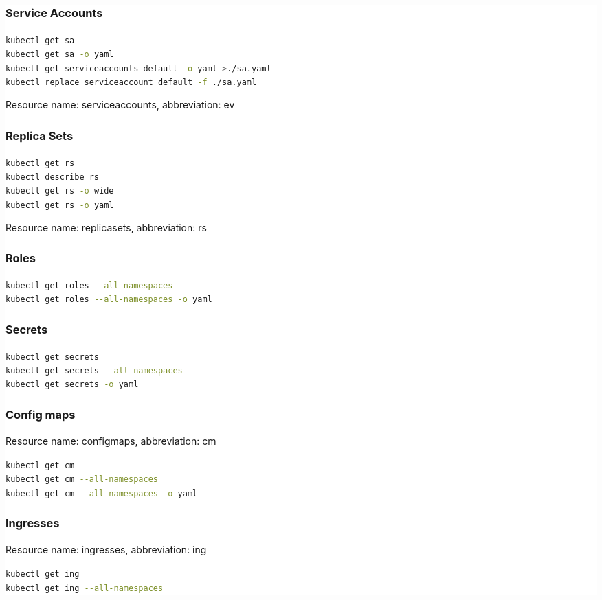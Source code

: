 ### Service Accounts

```bash
kubectl get sa
kubectl get sa -o yaml
kubectl get serviceaccounts default -o yaml >./sa.yaml
kubectl replace serviceaccount default -f ./sa.yaml
```

Resource name: serviceaccounts, abbreviation: ev

### Replica Sets

```bash
kubectl get rs
kubectl describe rs
kubectl get rs -o wide
kubectl get rs -o yaml
```

Resource name: replicasets, abbreviation: rs

### Roles

```bash
kubectl get roles --all-namespaces
kubectl get roles --all-namespaces -o yaml
```

### Secrets

```bash
kubectl get secrets
kubectl get secrets --all-namespaces
kubectl get secrets -o yaml
```

### Config maps

Resource name: configmaps, abbreviation: cm

```bash
kubectl get cm
kubectl get cm --all-namespaces
kubectl get cm --all-namespaces -o yaml
```

### Ingresses

Resource name: ingresses, abbreviation: ing

```bash
kubectl get ing
kubectl get ing --all-namespaces
```

